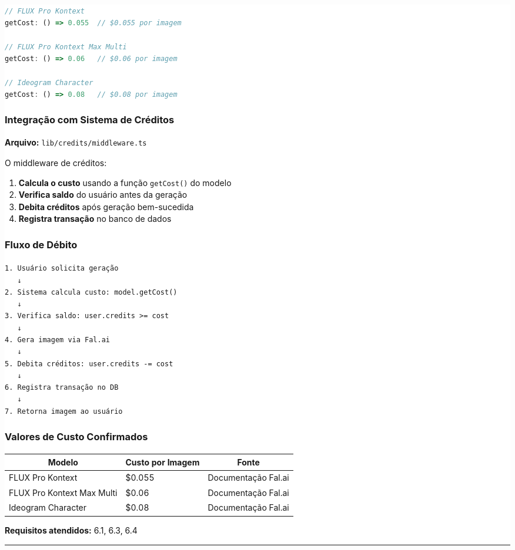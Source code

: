 ```typescript
// FLUX Pro Kontext
getCost: () => 0.055  // $0.055 por imagem

// FLUX Pro Kontext Max Multi
getCost: () => 0.06   // $0.06 por imagem

// Ideogram Character
getCost: () => 0.08   // $0.08 por imagem
```

### Integração com Sistema de Créditos

**Arquivo:** `lib/credits/middleware.ts`

O middleware de créditos:

1. **Calcula o custo** usando a função `getCost()` do modelo
2. **Verifica saldo** do usuário antes da geração
3. **Debita créditos** após geração bem-sucedida
4. **Registra transação** no banco de dados

### Fluxo de Débito

```
1. Usuário solicita geração
   ↓
2. Sistema calcula custo: model.getCost()
   ↓
3. Verifica saldo: user.credits >= cost
   ↓
4. Gera imagem via Fal.ai
   ↓
5. Debita créditos: user.credits -= cost
   ↓
6. Registra transação no DB
   ↓
7. Retorna imagem ao usuário
```

### Valores de Custo Confirmados

| Modelo | Custo por Imagem | Fonte |
|--------|------------------|-------|
| FLUX Pro Kontext | $0.055 | Documentação Fal.ai |
| FLUX Pro Kontext Max Multi | $0.06 | Documentação Fal.ai |
| Ideogram Character | $0.08 | Documentação Fal.ai |

**Requisitos atendidos:** 6.1, 6.3, 6.4

---
